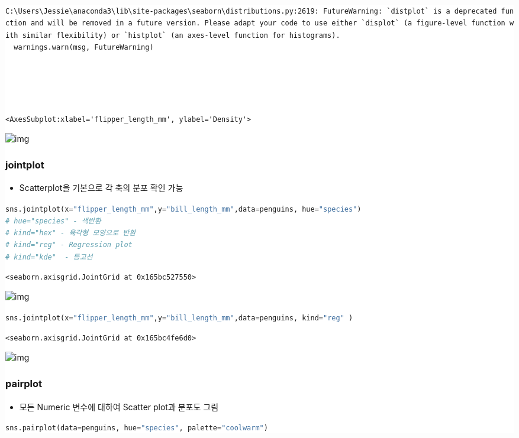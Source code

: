     C:\Users\Jessie\anaconda3\lib\site-packages\seaborn\distributions.py:2619: FutureWarning: `distplot` is a deprecated function and will be removed in a future version. Please adapt your code to use either `displot` (a figure-level function with similar flexibility) or `histplot` (an axes-level function for histograms).
      warnings.warn(msg, FutureWarning)
    




    <AxesSubplot:xlabel='flipper_length_mm', ylabel='Density'>




    
![img](https://sangminje.github.io/assets/img/seaborn_basic/output_8_2.png)
    


### jointplot
- Scatterplot을 기본으로 각 축의 분포 확인 가능


```python
sns.jointplot(x="flipper_length_mm",y="bill_length_mm",data=penguins, hue="species")
# hue="species" - 색반환
# kind="hex" - 육각형 모양으로 반환
# kind="reg" - Regression plot
# kind="kde"  - 등고선
```




    <seaborn.axisgrid.JointGrid at 0x165bc527550>




    
![img](https://sangminje.github.io/assets/img/seaborn_basic/output_10_1.png)
    



```python
sns.jointplot(x="flipper_length_mm",y="bill_length_mm",data=penguins, kind="reg" )
```




    <seaborn.axisgrid.JointGrid at 0x165bc4fe6d0>




    
![img](https://sangminje.github.io/assets/img/seaborn_basic/output_11_1.png)
    


### pairplot
- 모든 Numeric 변수에 대하여 Scatter plot과 분포도 그림


```python
sns.pairplot(data=penguins, hue="species", palette="coolwarm")
```
